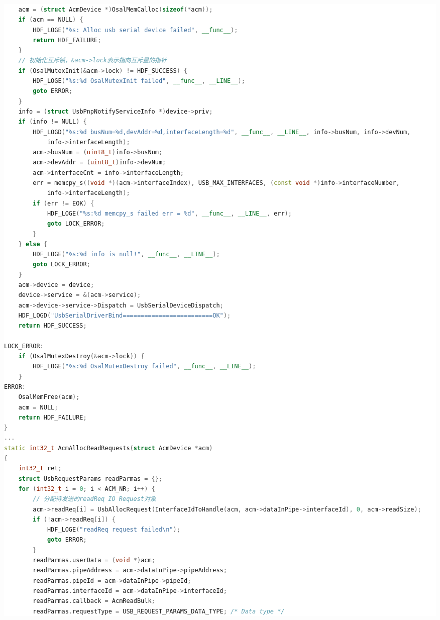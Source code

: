 ```cpp
    acm = (struct AcmDevice *)OsalMemCalloc(sizeof(*acm));
    if (acm == NULL) {
        HDF_LOGE("%s: Alloc usb serial device failed", __func__);
        return HDF_FAILURE;
    }
    // 初始化互斥锁，&acm->lock表示指向互斥量的指针
    if (OsalMutexInit(&acm->lock) != HDF_SUCCESS) {
        HDF_LOGE("%s:%d OsalMutexInit failed", __func__, __LINE__);
        goto ERROR;
    }
    info = (struct UsbPnpNotifyServiceInfo *)device->priv;
    if (info != NULL) {
        HDF_LOGD("%s:%d busNum=%d,devAddr=%d,interfaceLength=%d", __func__, __LINE__, info->busNum, info->devNum,
            info->interfaceLength);
        acm->busNum = (uint8_t)info->busNum;
        acm->devAddr = (uint8_t)info->devNum;
        acm->interfaceCnt = info->interfaceLength;
        err = memcpy_s((void *)(acm->interfaceIndex), USB_MAX_INTERFACES, (const void *)info->interfaceNumber,
            info->interfaceLength);
        if (err != EOK) {
            HDF_LOGE("%s:%d memcpy_s failed err = %d", __func__, __LINE__, err);
            goto LOCK_ERROR;
        }
    } else {
        HDF_LOGE("%s:%d info is null!", __func__, __LINE__);
        goto LOCK_ERROR;
    }
    acm->device = device;
    device->service = &(acm->service);
    acm->device->service->Dispatch = UsbSerialDeviceDispatch;
    HDF_LOGD("UsbSerialDriverBind=========================OK");
    return HDF_SUCCESS;

LOCK_ERROR:
    if (OsalMutexDestroy(&acm->lock)) {
        HDF_LOGE("%s:%d OsalMutexDestroy failed", __func__, __LINE__);
    }
ERROR:
    OsalMemFree(acm);
    acm = NULL;
    return HDF_FAILURE;
}
...
static int32_t AcmAllocReadRequests(struct AcmDevice *acm)
{
    int32_t ret;
    struct UsbRequestParams readParmas = {};
    for (int32_t i = 0; i < ACM_NR; i++) {
        // 分配待发送的readReq IO Request对象
        acm->readReq[i] = UsbAllocRequest(InterfaceIdToHandle(acm, acm->dataInPipe->interfaceId), 0, acm->readSize);
        if (!acm->readReq[i]) {
            HDF_LOGE("readReq request failed\n");
            goto ERROR;
        }
        readParmas.userData = (void *)acm;
        readParmas.pipeAddress = acm->dataInPipe->pipeAddress;
        readParmas.pipeId = acm->dataInPipe->pipeId;
        readParmas.interfaceId = acm->dataInPipe->interfaceId;
        readParmas.callback = AcmReadBulk;
        readParmas.requestType = USB_REQUEST_PARAMS_DATA_TYPE; /* Data type */
```